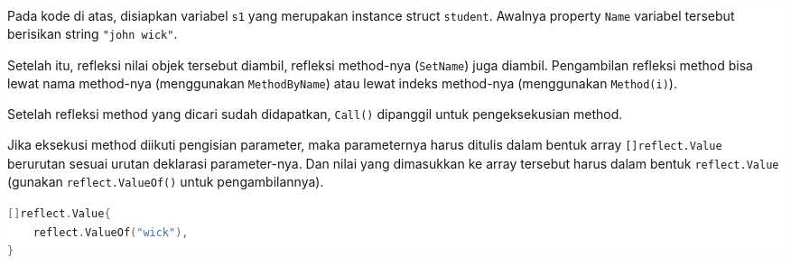 Pada kode di atas, disiapkan variabel `s1` yang merupakan instance struct `student`. Awalnya property `Name` variabel tersebut berisikan string `"john wick"`.

Setelah itu, refleksi nilai objek tersebut diambil, refleksi method-nya (`SetName`) juga diambil. Pengambilan refleksi method bisa lewat nama method-nya (menggunakan `MethodByName`) atau lewat indeks method-nya (menggunakan `Method(i)`).

Setelah refleksi method yang dicari sudah didapatkan, `Call()` dipanggil untuk pengeksekusian method.

Jika eksekusi method diikuti pengisian parameter, maka parameternya harus ditulis dalam bentuk array `[]reflect.Value` berurutan sesuai urutan deklarasi parameter-nya. Dan nilai yang dimasukkan ke array tersebut harus dalam bentuk `reflect.Value` (gunakan `reflect.ValueOf()` untuk pengambilannya).

```go
[]reflect.Value{
    reflect.ValueOf("wick"),
}
```

